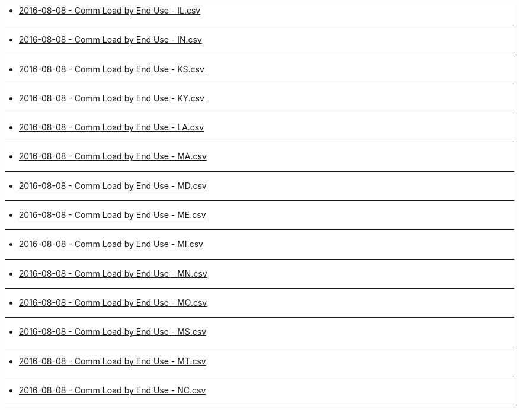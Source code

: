   - [2016-08-08 - Comm Load by End Use - IL.csv](/inputs/demand/raw%20data/Commercial%20load%20shapes/2016-08-08%20-%20Comm%20Load%20by%20End%20Use%20-%20IL.csv)
---

  - [2016-08-08 - Comm Load by End Use - IN.csv](/inputs/demand/raw%20data/Commercial%20load%20shapes/2016-08-08%20-%20Comm%20Load%20by%20End%20Use%20-%20IN.csv)
---

  - [2016-08-08 - Comm Load by End Use - KS.csv](/inputs/demand/raw%20data/Commercial%20load%20shapes/2016-08-08%20-%20Comm%20Load%20by%20End%20Use%20-%20KS.csv)
---

  - [2016-08-08 - Comm Load by End Use - KY.csv](/inputs/demand/raw%20data/Commercial%20load%20shapes/2016-08-08%20-%20Comm%20Load%20by%20End%20Use%20-%20KY.csv)
---

  - [2016-08-08 - Comm Load by End Use - LA.csv](/inputs/demand/raw%20data/Commercial%20load%20shapes/2016-08-08%20-%20Comm%20Load%20by%20End%20Use%20-%20LA.csv)
---

  - [2016-08-08 - Comm Load by End Use - MA.csv](/inputs/demand/raw%20data/Commercial%20load%20shapes/2016-08-08%20-%20Comm%20Load%20by%20End%20Use%20-%20MA.csv)
---

  - [2016-08-08 - Comm Load by End Use - MD.csv](/inputs/demand/raw%20data/Commercial%20load%20shapes/2016-08-08%20-%20Comm%20Load%20by%20End%20Use%20-%20MD.csv)
---

  - [2016-08-08 - Comm Load by End Use - ME.csv](/inputs/demand/raw%20data/Commercial%20load%20shapes/2016-08-08%20-%20Comm%20Load%20by%20End%20Use%20-%20ME.csv)
---

  - [2016-08-08 - Comm Load by End Use - MI.csv](/inputs/demand/raw%20data/Commercial%20load%20shapes/2016-08-08%20-%20Comm%20Load%20by%20End%20Use%20-%20MI.csv)
---

  - [2016-08-08 - Comm Load by End Use - MN.csv](/inputs/demand/raw%20data/Commercial%20load%20shapes/2016-08-08%20-%20Comm%20Load%20by%20End%20Use%20-%20MN.csv)
---

  - [2016-08-08 - Comm Load by End Use - MO.csv](/inputs/demand/raw%20data/Commercial%20load%20shapes/2016-08-08%20-%20Comm%20Load%20by%20End%20Use%20-%20MO.csv)
---

  - [2016-08-08 - Comm Load by End Use - MS.csv](/inputs/demand/raw%20data/Commercial%20load%20shapes/2016-08-08%20-%20Comm%20Load%20by%20End%20Use%20-%20MS.csv)
---

  - [2016-08-08 - Comm Load by End Use - MT.csv](/inputs/demand/raw%20data/Commercial%20load%20shapes/2016-08-08%20-%20Comm%20Load%20by%20End%20Use%20-%20MT.csv)
---

  - [2016-08-08 - Comm Load by End Use - NC.csv](/inputs/demand/raw%20data/Commercial%20load%20shapes/2016-08-08%20-%20Comm%20Load%20by%20End%20Use%20-%20NC.csv)
---
